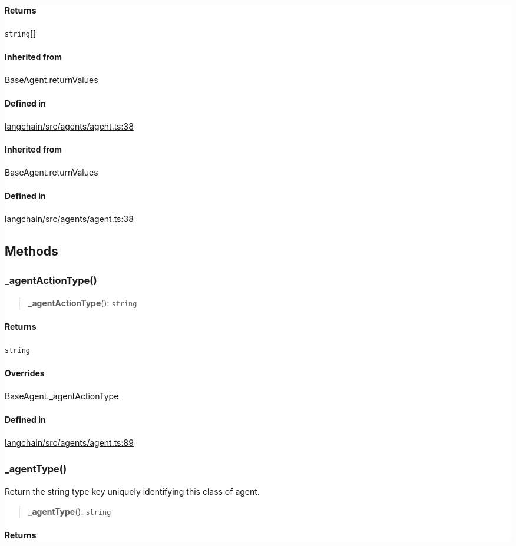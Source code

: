 #### Returns[](#returns-6 "Direct link to Returns")

`string`\[\]

#### Inherited from[](#inherited-from-15 "Direct link to Inherited from")

BaseAgent.returnValues

#### Defined in[](#defined-in-15 "Direct link to Defined in")

[langchain/src/agents/agent.ts:38](https://github.com/hwchase17/langchainjs/blob/1c1274d/langchain/src/agents/agent.ts#L38)

#### Inherited from[](#inherited-from-16 "Direct link to Inherited from")

BaseAgent.returnValues

#### Defined in[](#defined-in-16 "Direct link to Defined in")

[langchain/src/agents/agent.ts:38](https://github.com/hwchase17/langchainjs/blob/1c1274d/langchain/src/agents/agent.ts#L38)

Methods[](#methods "Direct link to Methods")
---------------------------------------------

### \_agentActionType()[](#_agentactiontype "Direct link to _agentactiontype")

> **\_agentActionType**(): `string`

#### Returns[](#returns-7 "Direct link to Returns")

`string`

#### Overrides[](#overrides "Direct link to Overrides")

BaseAgent.\_agentActionType

#### Defined in[](#defined-in-17 "Direct link to Defined in")

[langchain/src/agents/agent.ts:89](https://github.com/hwchase17/langchainjs/blob/1c1274d/langchain/src/agents/agent.ts#L89)

### \_agentType()[](#_agenttype "Direct link to _agenttype")

Return the string type key uniquely identifying this class of agent.

> **\_agentType**(): `string`

#### Returns[](#returns-8 "Direct link to Returns")
